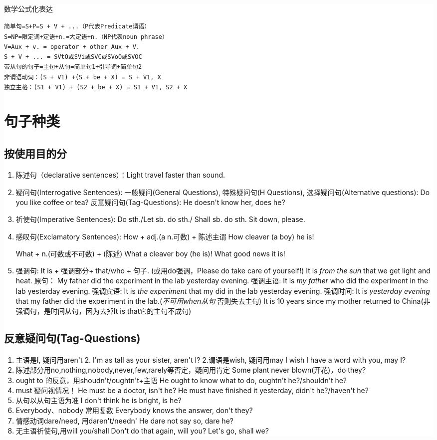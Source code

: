 数学公式化表达

    简单句=S+P=S + V + ...（P代表Predicate谓语）
    S=NP=限定词+定语+n.=大定语+n.（NP代表noun phrase）
    V=Aux + v. = operator + other Aux + V.
    S + V + ... = SVtO或SVi或SVC或SVoO或SVOC
    带从句的句子=主句+从句=简单句1+引导词+简单句2
    非谓语动词：(S + V1) +(S + be + X) = S + V1, X
    独立主格：(S1 + V1) + (S2 + be + X) = S1 + V1, S2 + X

# 句子种类
## 按使用目的分
1. 陈述句（declarative sentences）：Light travel faster than sound.
2. 疑问句(Interrogative Sentences):
    一般疑问(General Questions),
    特殊疑问句(H Questions),
    选择疑问句(Alternative questions): Do you like coffee or tea?
    反意疑问句(Tag-Questions): He doesn't know her, does he?
3. 祈使句(Imperative Sentences): Do sth./Let sb. do sth./ Shall sb. do sth.
    Sit down, please.
4. 感叹句(Exclamatory Sentences):
    How + adj.(a n.可数) + 陈述主谓
        How cleaver (a boy) he is!

    What + n.(可数或不可数) + (陈述)
        What a cleaver boy (he is)!
        What good news it is!

5. 强调句: It is + 强调部分+ that/who + 句子. (或用do强调，Please do take care of yourself!)
    It is *from the sun* that we get light and heat.
    原句： My father did the experiment in the lab yesterday evening.
    强调主语: It is *my father* who did the experiment in the lab yesterday evening.
    强调宾语: It is *the experiment* that my did in the lab yesterday evening.
    强调时间: It is *yesterday evening* that my father did the experiment in the lab.(*不可用when从句* 否则失去主句)
    It is 10 years since my mother returned to China(非强调句，是时间从句，因为去掉It is that它的主句不成句)

## 反意疑问句(Tag-Questions)
1. 主语是I, 疑问用aren't
    2. I'm as tall as your sister, aren't I?
2.谓语是wish, 疑问用may
    I wish I have a word with you, may I?
3. 陈述部分用no,nothing,nobody,never,few,rarely等否定，疑问用肯定
    Some plant never blown(开花)，do they?
4. ought to 的反意，用shoudn't/oughtn't+主语
    He ought to know what to do, oughtn't he?/shouldn't he?
5. must 疑问视情况！
    He must be a doctor, isn't he?
    He must have finished it yesterday, didn't he?/haven't he?
6. 从句以从句主语为准
    I don't think he is bright, is he?
7. Everybody、nobody 常用复数
    Everybody knows the answer, don't they?
8. 情感动词dare/need, 用daren't/needn'
    He dare not say so, dare he?
9. 无主语祈使句,用will you/shall
    Don't do that again, will you?
    Let's go, shall we?
